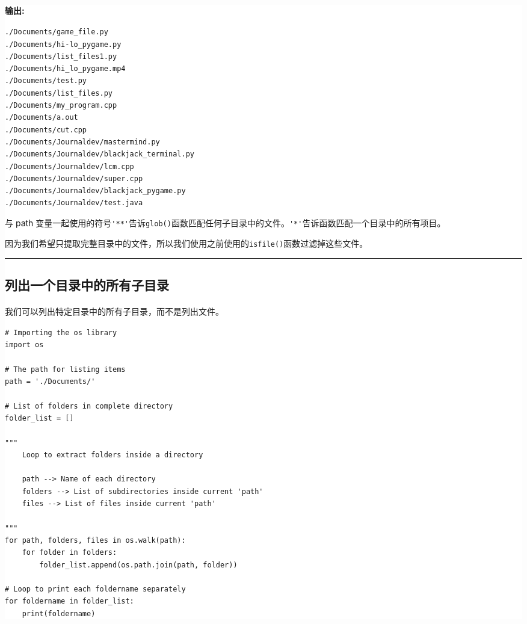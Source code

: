 **输出:**

```
./Documents/game_file.py
./Documents/hi-lo_pygame.py
./Documents/list_files1.py
./Documents/hi_lo_pygame.mp4
./Documents/test.py
./Documents/list_files.py
./Documents/my_program.cpp
./Documents/a.out
./Documents/cut.cpp
./Documents/Journaldev/mastermind.py
./Documents/Journaldev/blackjack_terminal.py
./Documents/Journaldev/lcm.cpp
./Documents/Journaldev/super.cpp
./Documents/Journaldev/blackjack_pygame.py
./Documents/Journaldev/test.java

```

与 path 变量一起使用的符号`'**'`告诉`glob()`函数匹配任何子目录中的文件。`'*'`告诉函数匹配一个目录中的所有项目。

因为我们希望只提取完整目录中的文件，所以我们使用之前使用的`isfile()`函数过滤掉这些文件。

* * *

## 列出一个目录中的所有子目录

我们可以列出特定目录中的所有子目录，而不是列出文件。

```
# Importing the os library
import os

# The path for listing items
path = './Documents/'

# List of folders in complete directory
folder_list = []

"""
	Loop to extract folders inside a directory

	path --> Name of each directory
	folders --> List of subdirectories inside current 'path'
	files --> List of files inside current 'path'

"""
for path, folders, files in os.walk(path):
	for folder in folders:
		folder_list.append(os.path.join(path, folder))

# Loop to print each foldername separately
for foldername in folder_list:
	print(foldername)

```
